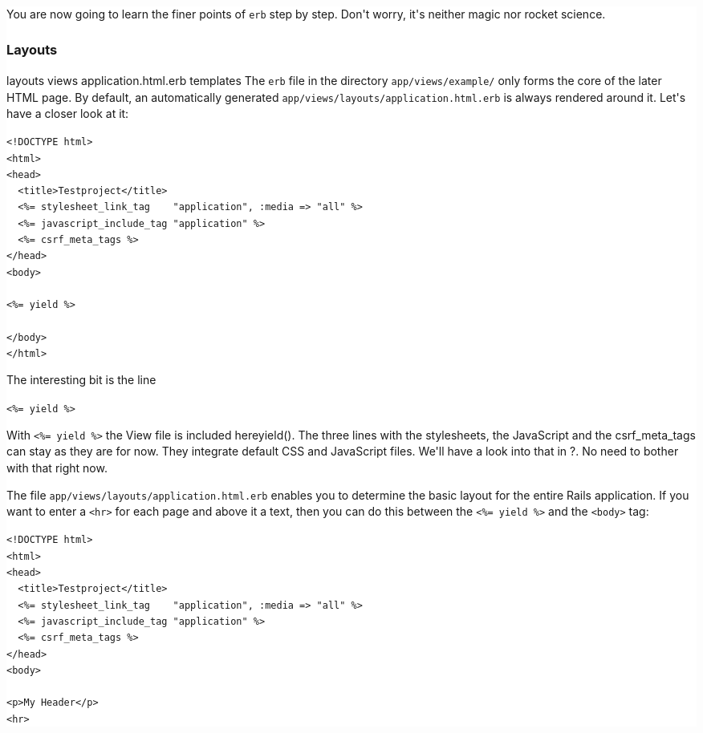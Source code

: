 You are now going to learn the finer points of `erb` step by step. Don't
worry, it's neither magic nor rocket science.

### Layouts

layouts
views
application.html.erb
templates
The `erb` file in the directory `app/views/example/` only forms the core
of the later HTML page. By default, an automatically generated
`app/views/layouts/application.html.erb` is always rendered around it.
Let's have a closer look at it:

    <!DOCTYPE html>
    <html>
    <head>
      <title>Testproject</title>
      <%= stylesheet_link_tag    "application", :media => "all" %>
      <%= javascript_include_tag "application" %>
      <%= csrf_meta_tags %>
    </head>
    <body>

    <%= yield %>

    </body>
    </html>

The interesting bit is the line

    <%= yield %>

With `<%= yield %>` the View file is included hereyield(). The three
lines with the stylesheets, the JavaScript and the csrf\_meta\_tags can
stay as they are for now. They integrate default CSS and JavaScript
files. We'll have a look into that in ?. No need to bother with that
right now.

The file `app/views/layouts/application.html.erb` enables you to
determine the basic layout for the entire Rails application. If you want
to enter a `<hr>` for each page and above it a text, then you can do
this between the `<%= yield %>` and the `<body>` tag:

    <!DOCTYPE html>
    <html>
    <head>
      <title>Testproject</title>
      <%= stylesheet_link_tag    "application", :media => "all" %>
      <%= javascript_include_tag "application" %>
      <%= csrf_meta_tags %>
    </head>
    <body>

    <p>My Header</p>
    <hr>
